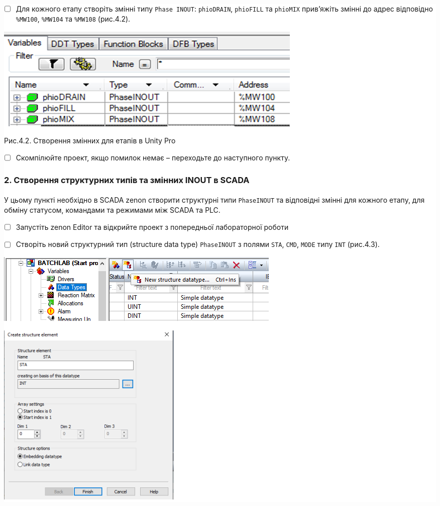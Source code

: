 - [ ] Для кожного етапу створіть змінні типу `Phase INOUT`: `phioDRAIN`, `phioFILL` та `phioMIX` прив’яжіть змінні до адрес відповідно `%MW100`, `%MW104` та `%MW108` (рис.4.2).

 ![image-20240102111026820](media4/image-20240102111026820.png)

Рис.4.2. Створення змінних для етапів в Unity Pro

- [ ] Скомпілюйте проект, якщо помилок немає – переходьте до наступного пункту.

### 2. Створення структурних типів та змінних INOUT в SCADA

У цьому пункті необхідно в SCADA zenon створити структурні типи `PhaseINOUT` та відповідні змінні для кожного етапу, для обміну статусом, командами та режимами між SCADA та PLC.

- [ ] Запустіть zenon Editor та відкрийте проект з попередньої лабораторної роботи

- [ ] Створіть новий структурний тип (structure data type) `PhaseINOUT` з полями `STA`, `CMD`, `MODE` типу `INT` (рис.4.3).

![image-20240106130811295](media4/image-20240106130811295.png)

![image-20240106131011784](media4/image-20240106131011784.png)
